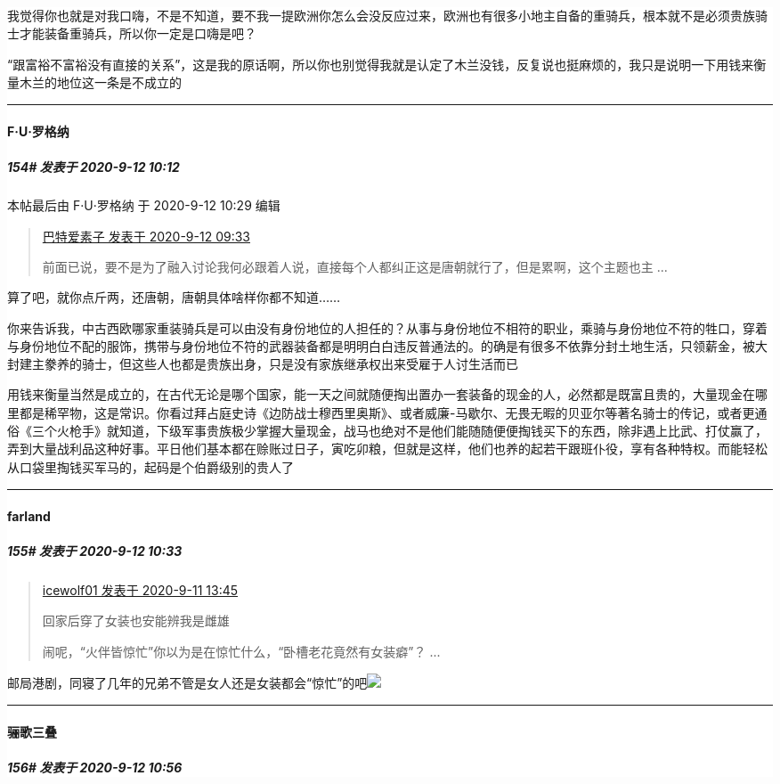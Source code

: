 
我觉得你也就是对我口嗨，不是不知道，要不我一提欧洲你怎么会没反应过来，欧洲也有很多小地主自备的重骑兵，根本就不是必须贵族骑士才能装备重骑兵，所以你一定是口嗨是吧？

“跟富裕不富裕没有直接的关系”，这是我的原话啊，所以你也别觉得我就是认定了木兰没钱，反复说也挺麻烦的，我只是说明一下用钱来衡量木兰的地位这一条是不成立的







*****

####  F·U·罗格纳  
##### 154#       发表于 2020-9-12 10:12



 本帖最后由 F·U·罗格纳 于 2020-9-12 10:29 编辑 
<blockquote><a href="httphttps://bbs.saraba1st.com/2b/forum.php?mod=redirect&amp;goto=findpost&amp;pid=48712128&amp;ptid=1959300" target="_blank">巴特爱素子 发表于 2020-9-12 09:33</a>

前面已说，要不是为了融入讨论我何必跟着人说，直接每个人都纠正这是唐朝就行了，但是累啊，这个主题也主 ...</blockquote>
算了吧，就你点斤两，还唐朝，唐朝具体啥样你都不知道……


你来告诉我，中古西欧哪家重装骑兵是可以由没有身份地位的人担任的？从事与身份地位不相符的职业，乘骑与身份地位不符的牲口，穿着与身份地位不配的服饰，携带与身份地位不符的武器装备都是明明白白违反普通法的。的确是有很多不依靠分封土地生活，只领薪金，被大封建主豢养的骑士，但这些人也都是贵族出身，只是没有家族继承权出来受雇于人讨生活而已


用钱来衡量当然是成立的，在古代无论是哪个国家，能一天之间就随便掏出置办一套装备的现金的人，必然都是既富且贵的，大量现金在哪里都是稀罕物，这是常识。你看过拜占庭史诗《边防战士穆西里奥斯》、或者威廉-马歇尔、无畏无暇的贝亚尔等著名骑士的传记，或者更通俗《三个火枪手》就知道，下级军事贵族极少掌握大量现金，战马也绝对不是他们能随随便便掏钱买下的东西，除非遇上比武、打仗赢了，弄到大量战利品这种好事。平日他们基本都在赊账过日子，寅吃卯粮，但就是这样，他们也养的起若干跟班仆役，享有各种特权。而能轻松从口袋里掏钱买军马的，起码是个伯爵级别的贵人了







*****

####  farland  
##### 155#       发表于 2020-9-12 10:33



<blockquote><a href="httphttps://bbs.saraba1st.com/2b/forum.php?mod=redirect&amp;goto=findpost&amp;pid=48705569&amp;ptid=1959300" target="_blank">icewolf01 发表于 2020-9-11 13:45</a>

回家后穿了女装也安能辨我是雌雄


闹呢，“火伴皆惊忙”你以为是在惊忙什么，“卧槽老花竟然有女装癖”？ ...</blockquote>
邮局港剧，同寝了几年的兄弟不管是女人还是女装都会“惊忙”的吧<img src="https://static.saraba1st.com/image/smiley/face2017/003.png" referrerpolicy="no-referrer">








*****

####  骊歌三叠  
##### 156#       发表于 2020-9-12 10:56
